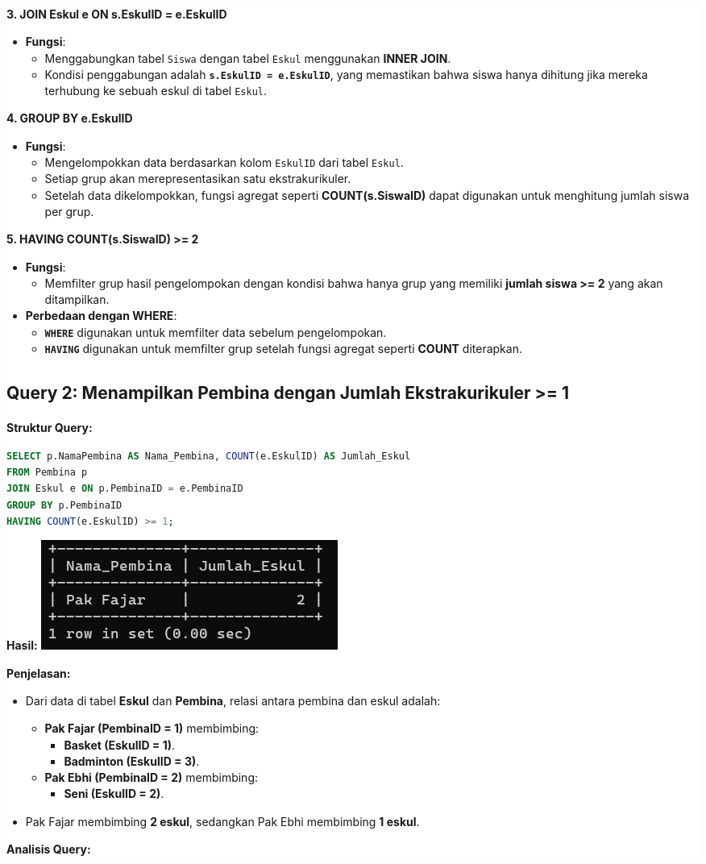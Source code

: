 **3. JOIN Eskul e ON s.EskulID = e.EskulID**
- **Fungsi**:
    - Menggabungkan tabel `Siswa` dengan tabel `Eskul` menggunakan **INNER JOIN**.
    - Kondisi penggabungan adalah **`s.EskulID = e.EskulID`**, yang memastikan bahwa siswa hanya dihitung jika mereka terhubung ke sebuah eskul di tabel `Eskul`.

**4. GROUP BY e.EskulID**
- **Fungsi**:
    - Mengelompokkan data berdasarkan kolom `EskulID` dari tabel `Eskul`.
    - Setiap grup akan merepresentasikan satu ekstrakurikuler.
    - Setelah data dikelompokkan, fungsi agregat seperti **COUNT(s.SiswaID)** dapat digunakan untuk menghitung jumlah siswa per grup.

**5. HAVING COUNT(s.SiswaID) >= 2**
- **Fungsi**:
    - Memfilter grup hasil pengelompokan dengan kondisi bahwa hanya grup yang memiliki **jumlah siswa >= 2** yang akan ditampilkan.
- **Perbedaan dengan WHERE**:
    - **`WHERE`** digunakan untuk memfilter data sebelum pengelompokan.
    - **`HAVING`** digunakan untuk memfilter grup setelah fungsi agregat seperti **COUNT** diterapkan.

## Query 2: Menampilkan Pembina dengan Jumlah Ekstrakurikuler >= 1

**Struktur Query:**
```sql
SELECT p.NamaPembina AS Nama_Pembina, COUNT(e.EskulID) AS Jumlah_Eskul
FROM Pembina p
JOIN Eskul e ON p.PembinaID = e.PembinaID
GROUP BY p.PembinaID
HAVING COUNT(e.EskulID) >= 1;
```
**Hasil:**
![](Assets/proyek2(12).jpg)

**Penjelasan:**
- Dari data di tabel **Eskul** dan **Pembina**, relasi antara pembina dan eskul adalah:
    
    - **Pak Fajar (PembinaID = 1)** membimbing:
        - **Basket (EskulID = 1)**.
        - **Badminton (EskulID = 3)**.
    - **Pak Ebhi (PembinaID = 2)** membimbing:
        - **Seni (EskulID = 2)**.
- Pak Fajar membimbing **2 eskul**, sedangkan Pak Ebhi membimbing **1 eskul**.

**Analisis Query:**
